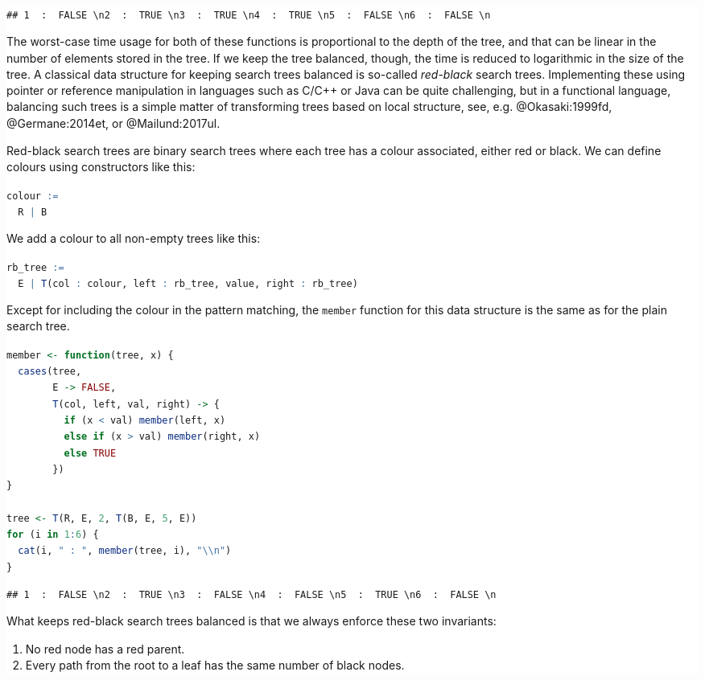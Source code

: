 ```
## 1  :  FALSE \n2  :  TRUE \n3  :  TRUE \n4  :  TRUE \n5  :  FALSE \n6  :  FALSE \n
```

The worst-case time usage for both of these functions is proportional to the depth of the tree, and that can be linear in the number of elements stored in the tree. If we keep the tree balanced, though, the time is reduced to logarithmic in the size of the tree. A classical data structure for keeping search trees balanced is so-called *red-black* search trees. Implementing these using pointer or reference manipulation in languages such as C/C++ or Java can be quite challenging, but in a functional language, balancing such trees is a simple matter of transforming trees based on local structure, see, e.g. @Okasaki:1999fd, @Germane:2014et, or @Mailund:2017ul.

Red-black search trees are binary search trees where each tree has a colour associated, either red or black. We can define colours using constructors like this:


```r
colour :=
  R | B
```

We add a colour to all non-empty trees like this:


```r
rb_tree :=
  E | T(col : colour, left : rb_tree, value, right : rb_tree)
```

Except for including the colour in the pattern matching, the `member` function for this data structure is the same as for the plain search tree.


```r
member <- function(tree, x) {
  cases(tree,
        E -> FALSE,
        T(col, left, val, right) -> {
          if (x < val) member(left, x)
          else if (x > val) member(right, x)
          else TRUE
        })
}

tree <- T(R, E, 2, T(B, E, 5, E))
for (i in 1:6) {
  cat(i, " : ", member(tree, i), "\\n")
}
```

```
## 1  :  FALSE \n2  :  TRUE \n3  :  FALSE \n4  :  FALSE \n5  :  TRUE \n6  :  FALSE \n
```

What keeps red-black search trees balanced is that we always enforce these two invariants:

1. No red node has a red parent.
2. Every path from the root to a leaf has the same number of black nodes.
